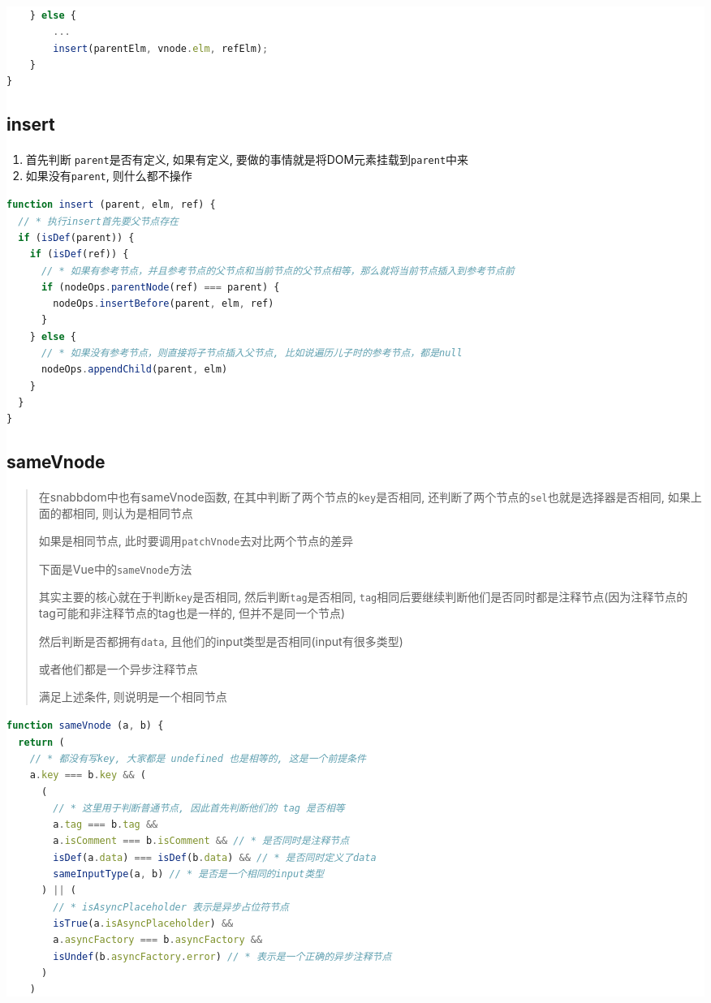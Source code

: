 ```ts
    } else {
        ...
        insert(parentElm, vnode.elm, refElm);
    }
}
```

## insert

1. 首先判断 `parent`是否有定义, 如果有定义, 要做的事情就是将DOM元素挂载到`parent`中来
2. 如果没有`parent`, 则什么都不操作

```ts
function insert (parent, elm, ref) {
  // * 执行insert首先要父节点存在
  if (isDef(parent)) {
    if (isDef(ref)) {
      // * 如果有参考节点，并且参考节点的父节点和当前节点的父节点相等，那么就将当前节点插入到参考节点前
      if (nodeOps.parentNode(ref) === parent) {
        nodeOps.insertBefore(parent, elm, ref)
      }
    } else {
      // * 如果没有参考节点，则直接将子节点插入父节点, 比如说遍历儿子时的参考节点，都是null
      nodeOps.appendChild(parent, elm)
    }
  }
}
```

## sameVnode

> 在snabbdom中也有sameVnode函数, 在其中判断了两个节点的`key`是否相同, 还判断了两个节点的`sel`也就是选择器是否相同, 如果上面的都相同, 则认为是相同节点
> 
> 如果是相同节点, 此时要调用`patchVnode`去对比两个节点的差异
> 
> 下面是Vue中的`sameVnode`方法
> 
> 其实主要的核心就在于判断`key`是否相同, 然后判断`tag`是否相同, `tag`相同后要继续判断他们是否同时都是注释节点(因为注释节点的tag可能和非注释节点的tag也是一样的, 但并不是同一个节点)
> 
> 然后判断是否都拥有`data`, 且他们的input类型是否相同(input有很多类型)
> 
> 或者他们都是一个异步注释节点
> 
> 满足上述条件, 则说明是一个相同节点

```ts
function sameVnode (a, b) {
  return (
    // * 都没有写key, 大家都是 undefined 也是相等的, 这是一个前提条件
    a.key === b.key && (
      (
        // * 这里用于判断普通节点, 因此首先判断他们的 tag 是否相等
        a.tag === b.tag &&
        a.isComment === b.isComment && // * 是否同时是注释节点
        isDef(a.data) === isDef(b.data) && // * 是否同时定义了data
        sameInputType(a, b) // * 是否是一个相同的input类型
      ) || (
        // * isAsyncPlaceholder 表示是异步占位符节点
        isTrue(a.isAsyncPlaceholder) &&
        a.asyncFactory === b.asyncFactory &&
        isUndef(b.asyncFactory.error) // * 表示是一个正确的异步注释节点
      )
    )
```